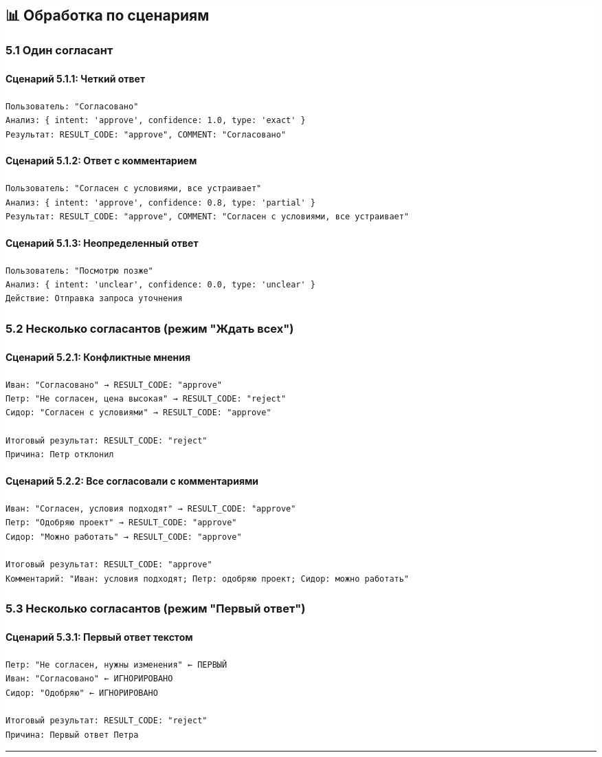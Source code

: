
## 📊 Обработка по сценариям

### 5.1 Один согласант

#### Сценарий 5.1.1: Четкий ответ
```
Пользователь: "Согласовано"
Анализ: { intent: 'approve', confidence: 1.0, type: 'exact' }
Результат: RESULT_CODE: "approve", COMMENT: "Согласовано"
```

#### Сценарий 5.1.2: Ответ с комментарием
```
Пользователь: "Согласен с условиями, все устраивает"
Анализ: { intent: 'approve', confidence: 0.8, type: 'partial' }
Результат: RESULT_CODE: "approve", COMMENT: "Согласен с условиями, все устраивает"
```

#### Сценарий 5.1.3: Неопределенный ответ
```
Пользователь: "Посмотрю позже"
Анализ: { intent: 'unclear', confidence: 0.0, type: 'unclear' }
Действие: Отправка запроса уточнения
```

### 5.2 Несколько согласантов (режим "Ждать всех")

#### Сценарий 5.2.1: Конфликтные мнения
```
Иван: "Согласовано" → RESULT_CODE: "approve"
Петр: "Не согласен, цена высокая" → RESULT_CODE: "reject"
Сидор: "Согласен с условиями" → RESULT_CODE: "approve"

Итоговый результат: RESULT_CODE: "reject"
Причина: Петр отклонил
```

#### Сценарий 5.2.2: Все согласовали с комментариями
```
Иван: "Согласен, условия подходят" → RESULT_CODE: "approve"
Петр: "Одобряю проект" → RESULT_CODE: "approve"
Сидор: "Можно работать" → RESULT_CODE: "approve"

Итоговый результат: RESULT_CODE: "approve"
Комментарий: "Иван: условия подходят; Петр: одобряю проект; Сидор: можно работать"
```

### 5.3 Несколько согласантов (режим "Первый ответ")

#### Сценарий 5.3.1: Первый ответ текстом
```
Петр: "Не согласен, нужны изменения" ← ПЕРВЫЙ
Иван: "Согласовано" ← ИГНОРИРОВАНО
Сидор: "Одобряю" ← ИГНОРИРОВАНО

Итоговый результат: RESULT_CODE: "reject"
Причина: Первый ответ Петра
```

---
